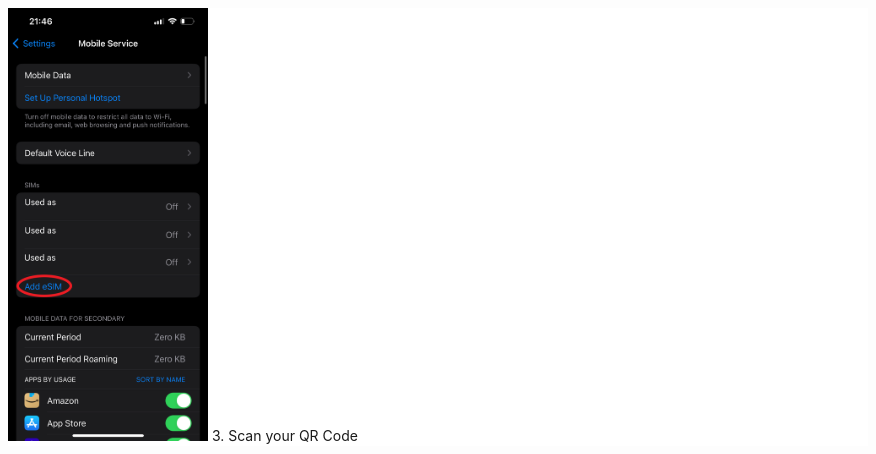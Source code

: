 <img src="https://raw.githubusercontent.com/ilyswch/awesome-travel-eSIM/main/img/setupqr/2.png" alt="drawing" width="200"/>
3. Scan your QR Code